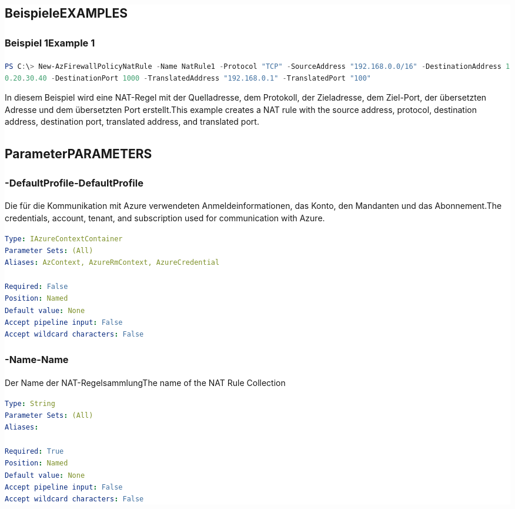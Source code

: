 ## <span data-ttu-id="65676-107">Beispiele</span><span class="sxs-lookup"><span data-stu-id="65676-107">EXAMPLES</span></span>

### <span data-ttu-id="65676-108">Beispiel 1</span><span class="sxs-lookup"><span data-stu-id="65676-108">Example 1</span></span>
```powershell
PS C:\> New-AzFirewallPolicyNatRule -Name NatRule1 -Protocol "TCP" -SourceAddress "192.168.0.0/16" -DestinationAddress 10.20.30.40 -DestinationPort 1000 -TranslatedAddress "192.168.0.1" -TranslatedPort "100"
```

<span data-ttu-id="65676-109">In diesem Beispiel wird eine NAT-Regel mit der Quelladresse, dem Protokoll, der Zieladresse, dem Ziel-Port, der übersetzten Adresse und dem übersetzten Port erstellt.</span><span class="sxs-lookup"><span data-stu-id="65676-109">This example creates a NAT rule with the source address, protocol, destination address, destination port, translated address, and translated port.</span></span>

## <span data-ttu-id="65676-110">Parameter</span><span class="sxs-lookup"><span data-stu-id="65676-110">PARAMETERS</span></span>

### <span data-ttu-id="65676-111">-DefaultProfile</span><span class="sxs-lookup"><span data-stu-id="65676-111">-DefaultProfile</span></span>
<span data-ttu-id="65676-112">Die für die Kommunikation mit Azure verwendeten Anmeldeinformationen, das Konto, den Mandanten und das Abonnement.</span><span class="sxs-lookup"><span data-stu-id="65676-112">The credentials, account, tenant, and subscription used for communication with Azure.</span></span>

```yaml
Type: IAzureContextContainer
Parameter Sets: (All)
Aliases: AzContext, AzureRmContext, AzureCredential

Required: False
Position: Named
Default value: None
Accept pipeline input: False
Accept wildcard characters: False
```

### <span data-ttu-id="65676-113">-Name</span><span class="sxs-lookup"><span data-stu-id="65676-113">-Name</span></span>
<span data-ttu-id="65676-114">Der Name der NAT-Regelsammlung</span><span class="sxs-lookup"><span data-stu-id="65676-114">The name of the NAT Rule Collection</span></span>

```yaml
Type: String
Parameter Sets: (All)
Aliases:

Required: True
Position: Named
Default value: None
Accept pipeline input: False
Accept wildcard characters: False
```
